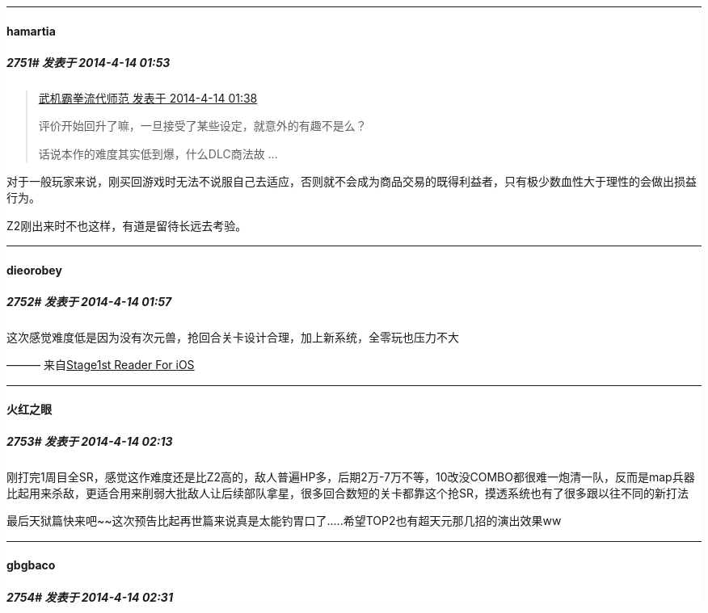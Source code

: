 
-----

####  hamartia  
##### 2751#       发表于 2014-4-14 01:53



<blockquote><a href="httphttps://bbs.saraba1st.com/2b/forum.php?mod=redirect&amp;goto=findpost&amp;pid=25071898&amp;ptid=981916" target="_blank">武机霸拳流代师范 发表于 2014-4-14 01:38</a>

评价开始回升了嘛，一旦接受了某些设定，就意外的有趣不是么？


话说本作的难度其实低到爆，什么DLC商法故 ...</blockquote>
对于一般玩家来说，刚买回游戏时无法不说服自己去适应，否则就不会成为商品交易的既得利益者，只有极少数血性大于理性的会做出损益行为。


Z2刚出来时不也这样，有道是留待长远去考验。







-----

####  dieorobey  
##### 2752#       发表于 2014-4-14 01:57




这次感觉难度低是因为没有次元兽，抢回合关卡设计合理，加上新系统，全零玩也压力不大

——— 来自[Stage1st Reader For iOS](http://itunes.apple.com/us/app/stage1st-reader/id509916119?mt=8)







-----

####  火红之眼  
##### 2753#       发表于 2014-4-14 02:13




刚打完1周目全SR，感觉这作难度还是比Z2高的，敌人普遍HP多，后期2万-7万不等，10改没COMBO都很难一炮清一队，反而是map兵器比起用来杀敌，更适合用来削弱大批敌人让后续部队拿星，很多回合数短的关卡都靠这个抢SR，摸透系统也有了很多跟以往不同的新打法


最后天狱篇快来吧~~这次预告比起再世篇来说真是太能钓胃口了.....希望TOP2也有超天元那几招的演出效果ww







-----

####  gbgbaco  
##### 2754#       发表于 2014-4-14 02:31
